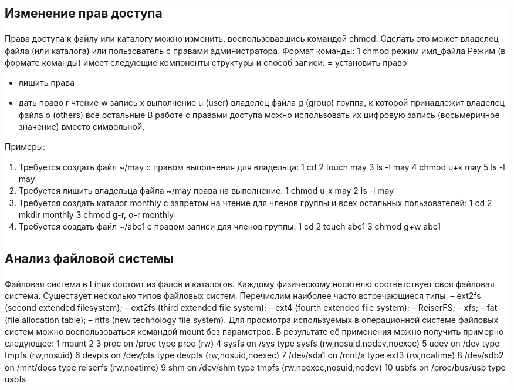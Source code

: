 ## Изменение прав доступа

Права доступа к файлу или каталогу можно изменить, воспользовавшись командой chmod. Сделать это может владелец файла (или каталога) или пользователь с правами администратора.
Формат команды:
1 chmod режим имя_файла
Режим (в формате команды) имеет следующие компоненты структуры и способ записи:
= установить право
- лишить права
+ дать право
r чтение
w запись
x выполнение
u (user) владелец файла
g (group) группа, к которой принадлежит владелец файла
o (others) все остальные
В работе с правами доступа можно использовать их цифровую запись (восьмеричное значение) вместо символьной.

Примеры:
1. Требуется создать файл ~/may с правом выполнения для владельца:
1 cd
2 touch may
3 ls -l may
4 chmod u+x may
5 ls -l may
2. Требуется лишить владельца файла ~/may права на выполнение:
1 chmod u-x may
2 ls -l may
3. Требуется создать каталог monthly с запретом на чтение для членов группы и всех
остальных пользователей:
1 cd
2 mkdir monthly
3 chmod g-r, o-r monthly
4. Требуется создать файл ~/abc1 с правом записи для членов группы:
1 cd
2 touch abc1
3 chmod g+w abc1

## Анализ файловой системы

Файловая система в Linux состоит из фалов и каталогов. Каждому физическому носителю соответствует своя файловая система.
Существует несколько типов файловых систем. Перечислим наиболее часто встречающиеся типы:
– ext2fs (second extended filesystem);
– ext2fs (third extended file system);
– ext4 (fourth extended file system);
– ReiserFS;
– xfs;
– fat (file allocation table);
– ntfs (new technology file system).
Для просмотра используемых в операционной системе файловых систем можно воспользоваться командой mount без параметров. В результате её применения можно получить примерно следующее:
1 mount
2
3 proc on /proc type proc (rw)
4 sysfs on /sys type sysfs (rw,nosuid,nodev,noexec)
5 udev on /dev type tmpfs (rw,nosuid)
6 devpts on /dev/pts type devpts (rw,nosuid,noexec)
7 /dev/sda1 on /mnt/a type ext3 (rw,noatime)
8 /dev/sdb2 on /mnt/docs type reiserfs (rw,noatime)
9 shm on /dev/shm type tmpfs (rw,noexec,nosuid,nodev)
10 usbfs on /proc/bus/usb type usbfs